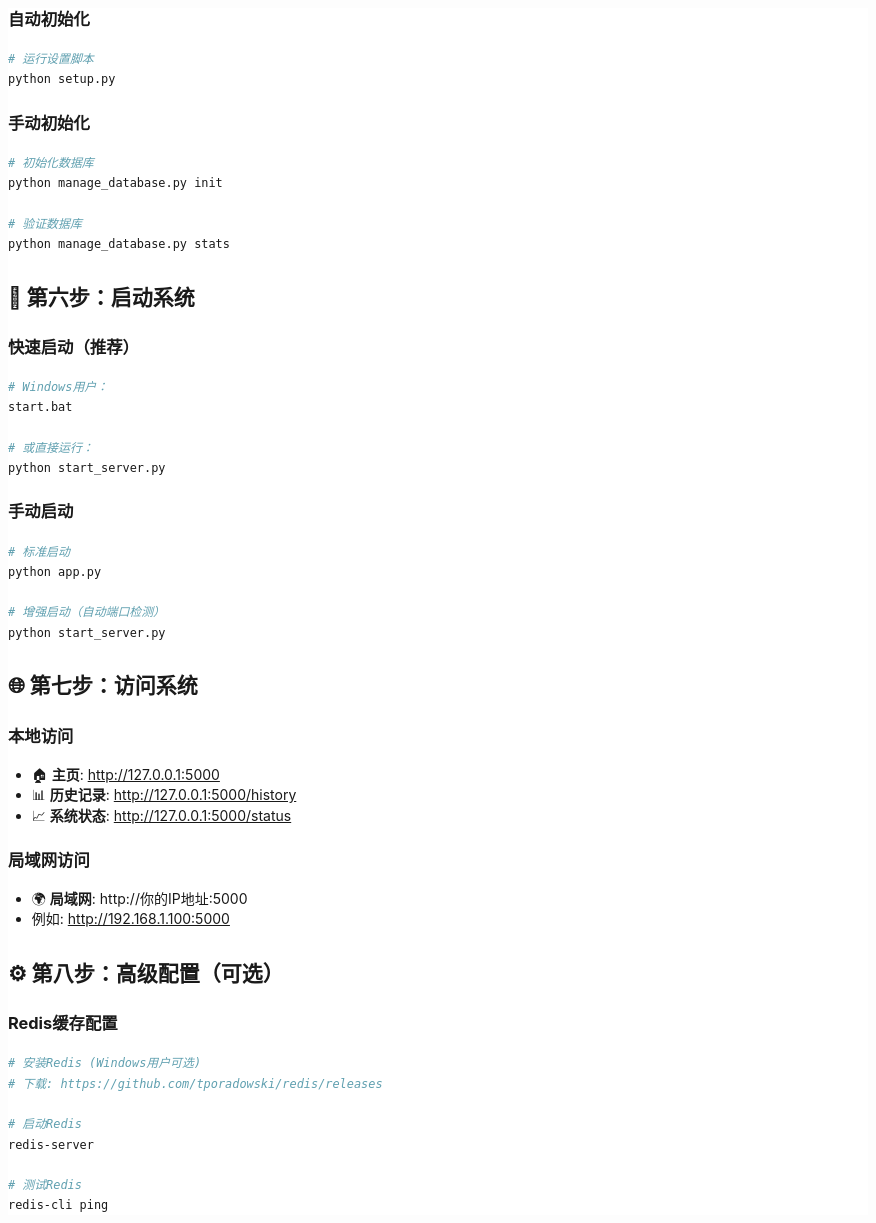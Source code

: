 ### 自动初始化
```bash
# 运行设置脚本
python setup.py
```

### 手动初始化
```bash
# 初始化数据库
python manage_database.py init

# 验证数据库
python manage_database.py stats
```

## 🚀 第六步：启动系统

### 快速启动（推荐）
```bash
# Windows用户：
start.bat

# 或直接运行：
python start_server.py
```

### 手动启动
```bash
# 标准启动
python app.py

# 增强启动（自动端口检测）
python start_server.py
```

## 🌐 第七步：访问系统

### 本地访问
- 🏠 **主页**: http://127.0.0.1:5000
- 📊 **历史记录**: http://127.0.0.1:5000/history
- 📈 **系统状态**: http://127.0.0.1:5000/status

### 局域网访问
- 🌍 **局域网**: http://你的IP地址:5000
- 例如: http://192.168.1.100:5000

## ⚙️ 第八步：高级配置（可选）

### Redis缓存配置
```bash
# 安装Redis (Windows用户可选)
# 下载: https://github.com/tporadowski/redis/releases

# 启动Redis
redis-server

# 测试Redis
redis-cli ping
```
